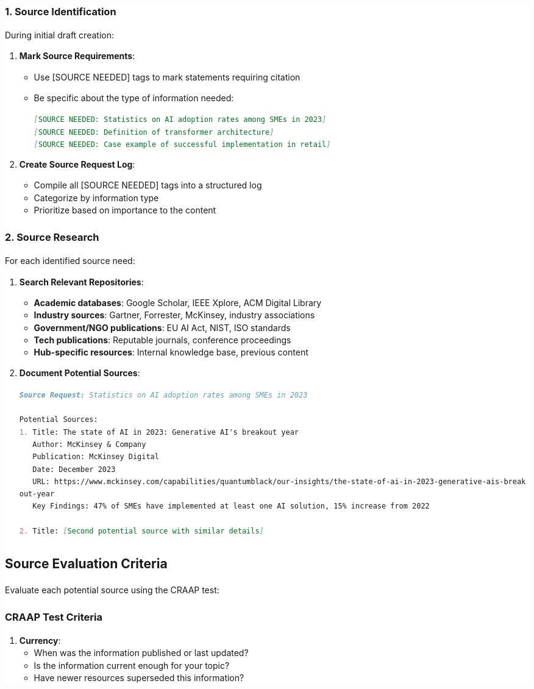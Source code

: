 ### 1. Source Identification

During initial draft creation:

1. **Mark Source Requirements**:
   - Use [SOURCE NEEDED] tags to mark statements requiring citation
   - Be specific about the type of information needed:

     ```markdown
     [SOURCE NEEDED: Statistics on AI adoption rates among SMEs in 2023]
     [SOURCE NEEDED: Definition of transformer architecture]
     [SOURCE NEEDED: Case example of successful implementation in retail]
     ```

2. **Create Source Request Log**:
   - Compile all [SOURCE NEEDED] tags into a structured log
   - Categorize by information type
   - Prioritize based on importance to the content

### 2. Source Research

For each identified source need:

1. **Search Relevant Repositories**:
   - **Academic databases**: Google Scholar, IEEE Xplore, ACM Digital Library
   - **Industry sources**: Gartner, Forrester, McKinsey, industry associations
   - **Government/NGO publications**: EU AI Act, NIST, ISO standards
   - **Tech publications**: Reputable journals, conference proceedings
   - **Hub-specific resources**: Internal knowledge base, previous content

2. **Document Potential Sources**:

   ```markdown
   Source Request: Statistics on AI adoption rates among SMEs in 2023

   Potential Sources:
   1. Title: The state of AI in 2023: Generative AI's breakout year
      Author: McKinsey & Company
      Publication: McKinsey Digital
      Date: December 2023
      URL: https://www.mckinsey.com/capabilities/quantumblack/our-insights/the-state-of-ai-in-2023-generative-ais-breakout-year
      Key Findings: 47% of SMEs have implemented at least one AI solution, 15% increase from 2022

   2. Title: [Second potential source with similar details]
   ```

## Source Evaluation Criteria

Evaluate each potential source using the CRAAP test:

### CRAAP Test Criteria

1. **Currency**:
   - When was the information published or last updated?
   - Is the information current enough for your topic?
   - Have newer resources superseded this information?
